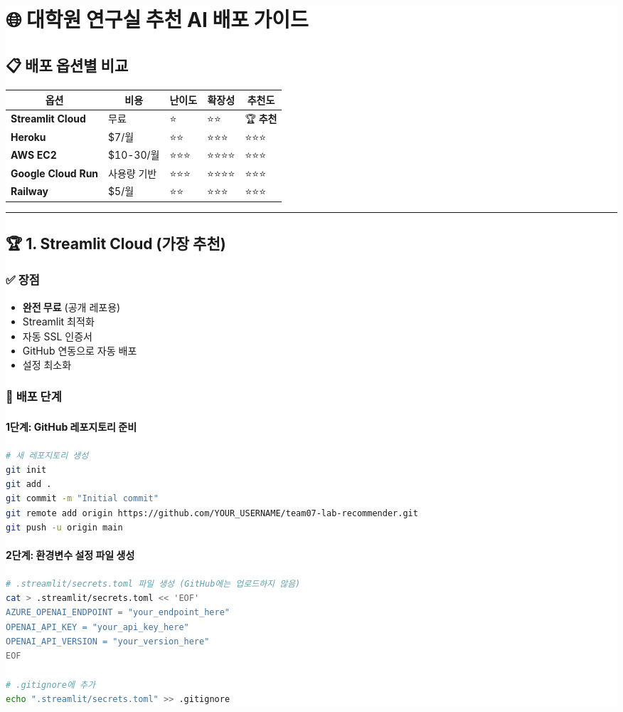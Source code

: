 # 🌐 대학원 연구실 추천 AI 배포 가이드

## 📋 배포 옵션별 비교

| 옵션 | 비용 | 난이도 | 확장성 | 추천도 |
|------|------|--------|--------|---------|
| **Streamlit Cloud** | 무료 | ⭐ | ⭐⭐ | 🏆 **추천** |
| **Heroku** | $7/월 | ⭐⭐ | ⭐⭐⭐ | ⭐⭐⭐ |
| **AWS EC2** | $10-30/월 | ⭐⭐⭐ | ⭐⭐⭐⭐ | ⭐⭐⭐ |
| **Google Cloud Run** | 사용량 기반 | ⭐⭐⭐ | ⭐⭐⭐⭐ | ⭐⭐⭐ |
| **Railway** | $5/월 | ⭐⭐ | ⭐⭐⭐ | ⭐⭐⭐ |

---

## 🏆 **1. Streamlit Cloud (가장 추천)**

### ✅ **장점**
- **완전 무료** (공개 레포용)
- Streamlit 최적화
- 자동 SSL 인증서
- GitHub 연동으로 자동 배포
- 설정 최소화

### 📝 **배포 단계**

#### 1단계: GitHub 레포지토리 준비
```bash
# 새 레포지토리 생성
git init
git add .
git commit -m "Initial commit"
git remote add origin https://github.com/YOUR_USERNAME/team07-lab-recommender.git
git push -u origin main
```

#### 2단계: 환경변수 설정 파일 생성
```bash
# .streamlit/secrets.toml 파일 생성 (GitHub에는 업로드하지 않음)
cat > .streamlit/secrets.toml << 'EOF'
AZURE_OPENAI_ENDPOINT = "your_endpoint_here"
OPENAI_API_KEY = "your_api_key_here"
OPENAI_API_VERSION = "your_version_here"
EOF

# .gitignore에 추가
echo ".streamlit/secrets.toml" >> .gitignore
```
